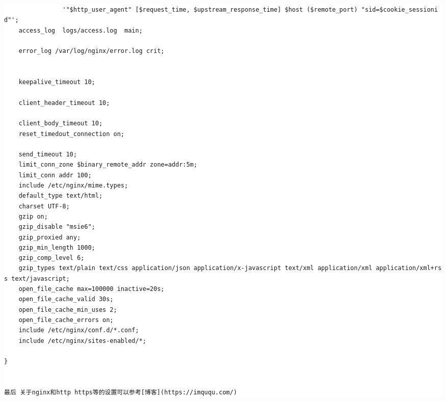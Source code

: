 ```
                '"$http_user_agent" [$request_time, $upstream_response_time] $host ($remote_port) "sid=$cookie_sessionid"';
    access_log  logs/access.log  main;

    error_log /var/log/nginx/error.log crit;
 

    keepalive_timeout 10;

    client_header_timeout 10;

    client_body_timeout 10;
    reset_timedout_connection on;

    send_timeout 10;
    limit_conn_zone $binary_remote_addr zone=addr:5m;
    limit_conn addr 100;
    include /etc/nginx/mime.types;
    default_type text/html;
    charset UTF-8;
    gzip on;
    gzip_disable "msie6";
    gzip_proxied any;
    gzip_min_length 1000;
    gzip_comp_level 6;
    gzip_types text/plain text/css application/json application/x-javascript text/xml application/xml application/xml+rss text/javascript;
    open_file_cache max=100000 inactive=20s;
    open_file_cache_valid 30s;
    open_file_cache_min_uses 2;
    open_file_cache_errors on;
    include /etc/nginx/conf.d/*.conf;
    include /etc/nginx/sites-enabled/*;

}


最后 关于nginx和http https等的设置可以参考[博客](https://imququ.com/)
